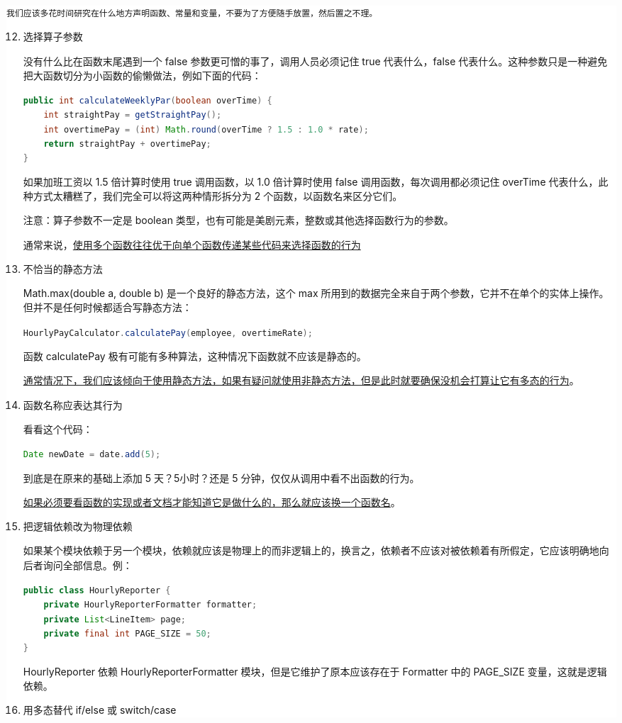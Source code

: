     我们应该多花时间研究在什么地方声明函数、常量和变量，不要为了方便随手放置，然后置之不理。

12. 选择算子参数

    没有什么比在函数末尾遇到一个 false 参数更可憎的事了，调用人员必须记住 true 代表什么，false 代表什么。这种参数只是一种避免把大函数切分为小函数的偷懒做法，例如下面的代码：

    ~~~java
    public int calculateWeeklyPar(boolean overTime) {
        int straightPay = getStraightPay();
        int overtimePay = (int) Math.round(overTime ? 1.5 : 1.0 * rate);
        return straightPay + overtimePay;
    }
    ~~~

    如果加班工资以 1.5 倍计算时使用 true 调用函数，以 1.0 倍计算时使用 false 调用函数，每次调用都必须记住 overTime 代表什么，此种方式太糟糕了，我们完全可以将这两种情形拆分为 2 个函数，以函数名来区分它们。

    注意：算子参数不一定是 boolean 类型，也有可能是美剧元素，整数或其他选择函数行为的参数。

    通常来说，<u>使用多个函数往往优于向单个函数传递某些代码来选择函数的行为</u>

13. 不恰当的静态方法

    Math.max(double a, double b) 是一个良好的静态方法，这个 max 所用到的数据完全来自于两个参数，它并不在单个的实体上操作。但并不是任何时候都适合写静态方法：

    ~~~java
    HourlyPayCalculator.calculatePay(employee, overtimeRate);
    ~~~

    函数 calculatePay 极有可能有多种算法，这种情况下函数就不应该是静态的。

    <u>通常情况下，我们应该倾向于使用静态方法，如果有疑问就使用非静态方法，但是此时就要确保没机会打算让它有多态的行为</u>。

14. 函数名称应表达其行为

    看看这个代码：

    ~~~java
    Date newDate = date.add(5); 
    ~~~

    到底是在原来的基础上添加 5 天？5小时？还是 5 分钟，仅仅从调用中看不出函数的行为。

    <u>如果必须要看函数的实现或者文档才能知道它是做什么的，那么就应该换一个函数名</u>。

15. 把逻辑依赖改为物理依赖

    如果某个模块依赖于另一个模块，依赖就应该是物理上的而非逻辑上的，换言之，依赖者不应该对被依赖着有所假定，它应该明确地向后者询问全部信息。例：

    ~~~java
    public class HourlyReporter {
        private HourlyReporterFormatter formatter;
        private List<LineItem> page;
        private final int PAGE_SIZE = 50;
    }
    ~~~

    HourlyReporter 依赖 HourlyReporterFormatter 模块，但是它维护了原本应该存在于 Formatter 中的 PAGE_SIZE 变量，这就是逻辑依赖。

16. 用多态替代 if/else 或 switch/case
